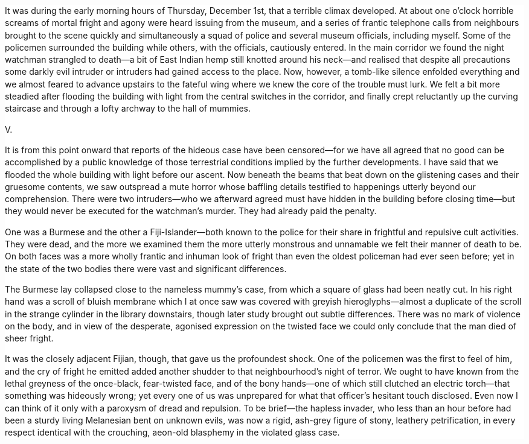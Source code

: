 It was during the early morning hours of
Thursday, December 1st, that a terrible climax developed. At about one
o’clock horrible screams of mortal fright and agony were heard issuing
from the museum, and a series of frantic telephone calls from neighbours
brought to the scene quickly and simultaneously a squad of police and
several museum officials, including myself. Some of the policemen
surrounded the building while others, with the officials, cautiously
entered. In the main corridor we found the night watchman strangled to
death—a bit of East Indian hemp still knotted around his neck—and
realised that despite all precautions some darkly evil intruder or
intruders had gained access to the place. Now, however, a tomb-like
silence enfolded everything and we almost feared to advance upstairs to
the fateful wing where we knew the core of the trouble must lurk. We
felt a bit more steadied after flooding the building with light from the
central switches in the corridor, and finally crept reluctantly up the
curving staircase and through a lofty archway to the hall of mummies.

V.

It is from this point onward that reports of
the hideous case have been censored—for we have all agreed that no good
can be accomplished by a public knowledge of those terrestrial
conditions implied by the further developments. I have said that we
flooded the whole building with light before our ascent. Now beneath the
beams that beat down on the glistening cases and their gruesome
contents, we saw outspread a mute horror whose baffling details
testified to happenings utterly beyond our comprehension. There were two
intruders—who we afterward agreed must have hidden in the building
before closing time—but they would never be executed for the watchman’s
murder. They had already paid the penalty.

One was a Burmese and the other a
Fiji-Islander—both known to the police for their share in frightful and
repulsive cult activities. They were dead, and the more we examined them
the more utterly monstrous and unnamable we felt their manner of death
to be. On both faces was a more wholly frantic and inhuman look of
fright than even the oldest policeman had ever seen before; yet in the
state of the two bodies there were vast and significant differences.

The Burmese lay collapsed close to the
nameless mummy’s case, from which a square of glass had been neatly cut.
In his right hand was a scroll of bluish membrane which I at once saw
was covered with greyish hieroglyphs—almost a duplicate of the scroll in
the strange cylinder in the library downstairs, though later study
brought out subtle differences. There was no mark of violence on the
body, and in view of the desperate, agonised expression on the twisted
face we could only conclude that the man died of sheer fright.

It was the closely adjacent Fijian, though,
that gave us the profoundest shock. One of the policemen was the first
to feel of him, and the cry of fright he emitted added another shudder
to that neighbourhood’s night of terror. We ought to have known from the
lethal greyness of the once-black, fear-twisted face, and of the bony
hands—one of which still clutched an electric torch—that something was
hideously wrong; yet every one of us was unprepared for what that
officer’s hesitant touch disclosed. Even now I can think of it only with
a paroxysm of dread and repulsion. To be brief—the hapless invader, who
less than an hour before had been a sturdy living Melanesian bent on
unknown evils, was now a rigid, ash-grey figure of stony, leathery
petrification, in every respect identical with the crouching, aeon-old
blasphemy in the violated glass case.
